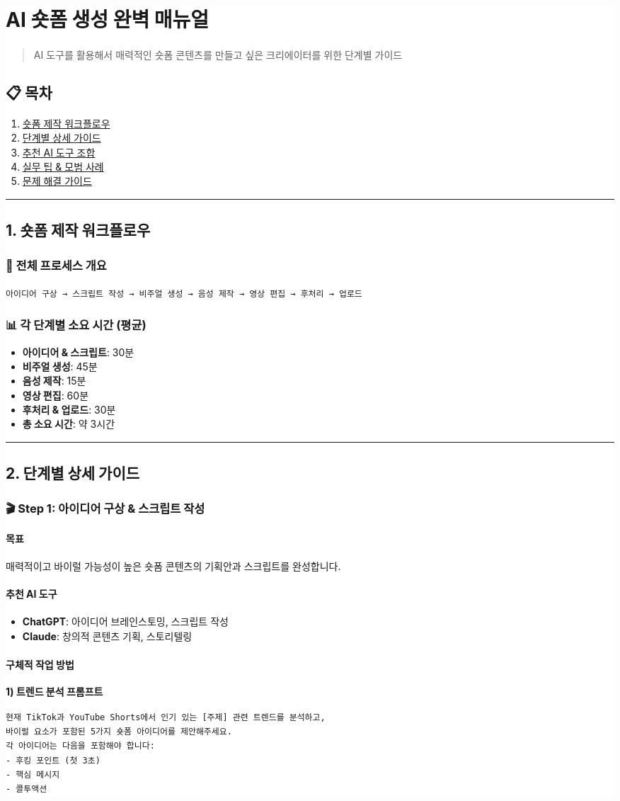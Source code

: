 # AI 숏폼 생성 완벽 매뉴얼

> AI 도구를 활용해서 매력적인 숏폼 콘텐츠를 만들고 싶은 크리에이터를 위한 단계별 가이드

## 📋 목차

1. [숏폼 제작 워크플로우](#1-숏폼-제작-워크플로우)
2. [단계별 상세 가이드](#2-단계별-상세-가이드)
3. [추천 AI 도구 조합](#3-추천-ai-도구-조합)
4. [실무 팁 & 모범 사례](#4-실무-팁--모범-사례)
5. [문제 해결 가이드](#5-문제-해결-가이드)

---

## 1. 숏폼 제작 워크플로우

### 🎯 전체 프로세스 개요
```
아이디어 구상 → 스크립트 작성 → 비주얼 생성 → 음성 제작 → 영상 편집 → 후처리 → 업로드
```

### 📊 각 단계별 소요 시간 (평균)
- **아이디어 & 스크립트**: 30분
- **비주얼 생성**: 45분
- **음성 제작**: 15분
- **영상 편집**: 60분
- **후처리 & 업로드**: 30분
- **총 소요 시간**: 약 3시간

---

## 2. 단계별 상세 가이드

### 🎬 Step 1: 아이디어 구상 & 스크립트 작성

#### 목표
매력적이고 바이럴 가능성이 높은 숏폼 콘텐츠의 기획안과 스크립트를 완성합니다.

#### 추천 AI 도구
- **ChatGPT**: 아이디어 브레인스토밍, 스크립트 작성
- **Claude**: 창의적 콘텐츠 기획, 스토리텔링

#### 구체적 작업 방법

**1) 트렌드 분석 프롬프트**
```
현재 TikTok과 YouTube Shorts에서 인기 있는 [주제] 관련 트렌드를 분석하고, 
바이럴 요소가 포함된 5가지 숏폼 아이디어를 제안해주세요.
각 아이디어는 다음을 포함해야 합니다:
- 후킹 포인트 (첫 3초)
- 핵심 메시지
- 콜투액션
```
